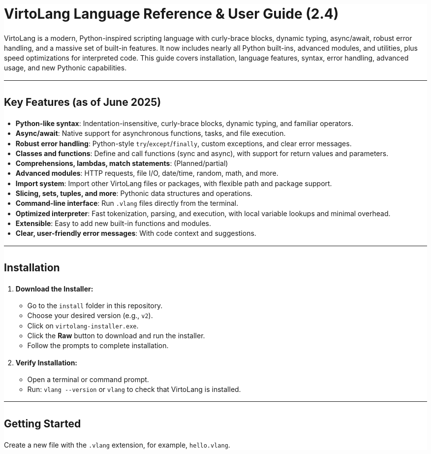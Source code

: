 # VirtoLang Language Reference & User Guide (2.4)

VirtoLang is a modern, Python-inspired scripting language with curly-brace blocks, dynamic typing, async/await, robust error handling, and a massive set of built-in features. It now includes nearly all Python built-ins, advanced modules, and utilities, plus speed optimizations for interpreted code. This guide covers installation, language features, syntax, error handling, advanced usage, and new Pythonic capabilities.

---

## Key Features (as of June 2025)

- **Python-like syntax**: Indentation-insensitive, curly-brace blocks, dynamic typing, and familiar operators.
- **Async/await**: Native support for asynchronous functions, tasks, and file execution.
- **Robust error handling**: Python-style `try`/`except`/`finally`, custom exceptions, and clear error messages.
- **Classes and functions**: Define and call functions (sync and async), with support for return values and parameters.
- **Comprehensions, lambdas, match statements**: (Planned/partial)
- **Advanced modules**: HTTP requests, file I/O, date/time, random, math, and more.
- **Import system**: Import other VirtoLang files or packages, with flexible path and package support.
- **Slicing, sets, tuples, and more**: Pythonic data structures and operations.
- **Command-line interface**: Run `.vlang` files directly from the terminal.
- **Optimized interpreter**: Fast tokenization, parsing, and execution, with local variable lookups and minimal overhead.
- **Extensible**: Easy to add new built-in functions and modules.
- **Clear, user-friendly error messages**: With code context and suggestions.

---

## Installation

1. **Download the Installer:**

   - Go to the `install` folder in this repository.
   - Choose your desired version (e.g., `v2`).
   - Click on `virtolang-installer.exe`.
   - Click the **Raw** button to download and run the installer.
   - Follow the prompts to complete installation.

2. **Verify Installation:**
   - Open a terminal or command prompt.
   - Run: `vlang --version` or `vlang` to check that VirtoLang is installed.

---

## Getting Started

Create a new file with the `.vlang` extension, for example, `hello.vlang`.
